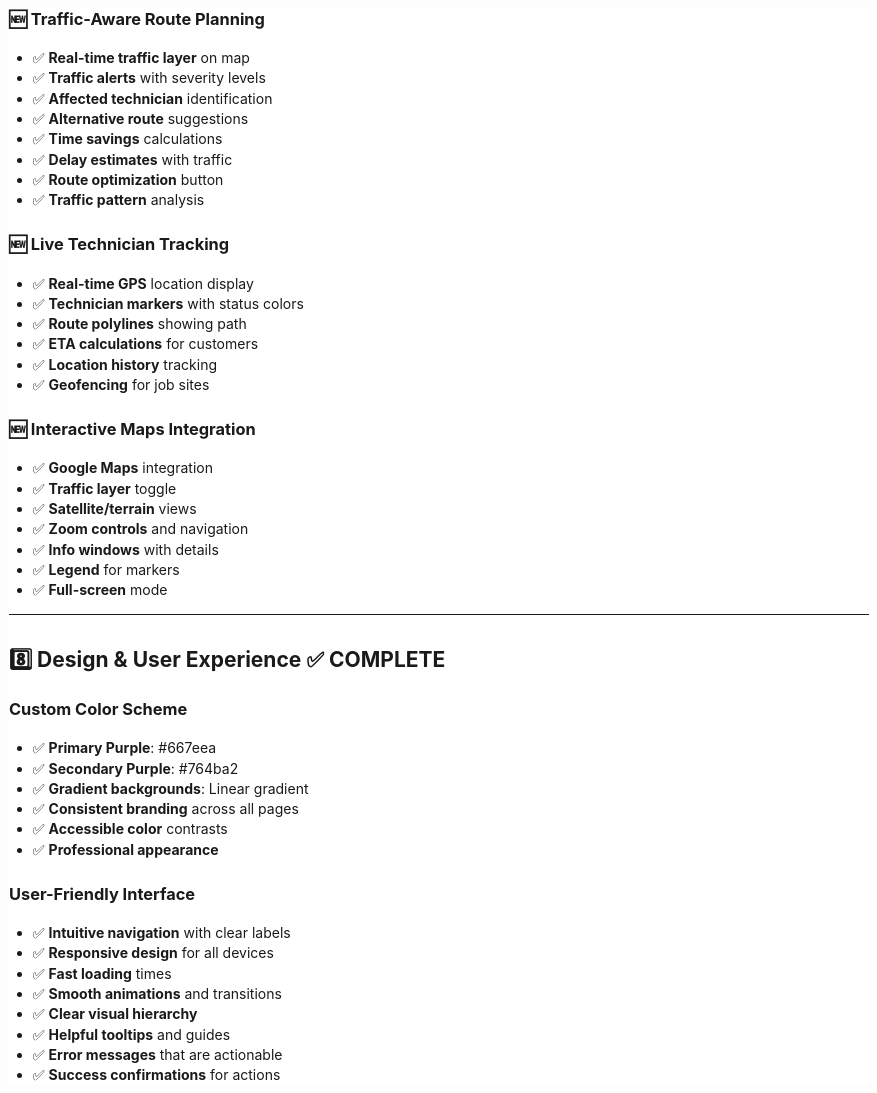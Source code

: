 ### 🆕 Traffic-Aware Route Planning
- ✅ **Real-time traffic layer** on map
- ✅ **Traffic alerts** with severity levels
- ✅ **Affected technician** identification
- ✅ **Alternative route** suggestions
- ✅ **Time savings** calculations
- ✅ **Delay estimates** with traffic
- ✅ **Route optimization** button
- ✅ **Traffic pattern** analysis

### 🆕 Live Technician Tracking
- ✅ **Real-time GPS** location display
- ✅ **Technician markers** with status colors
- ✅ **Route polylines** showing path
- ✅ **ETA calculations** for customers
- ✅ **Location history** tracking
- ✅ **Geofencing** for job sites

### 🆕 Interactive Maps Integration
- ✅ **Google Maps** integration
- ✅ **Traffic layer** toggle
- ✅ **Satellite/terrain** views
- ✅ **Zoom controls** and navigation
- ✅ **Info windows** with details
- ✅ **Legend** for markers
- ✅ **Full-screen** mode

---

## 8️⃣ Design & User Experience ✅ COMPLETE

### Custom Color Scheme
- ✅ **Primary Purple**: #667eea
- ✅ **Secondary Purple**: #764ba2
- ✅ **Gradient backgrounds**: Linear gradient
- ✅ **Consistent branding** across all pages
- ✅ **Accessible color** contrasts
- ✅ **Professional appearance**

### User-Friendly Interface
- ✅ **Intuitive navigation** with clear labels
- ✅ **Responsive design** for all devices
- ✅ **Fast loading** times
- ✅ **Smooth animations** and transitions
- ✅ **Clear visual hierarchy**
- ✅ **Helpful tooltips** and guides
- ✅ **Error messages** that are actionable
- ✅ **Success confirmations** for actions
